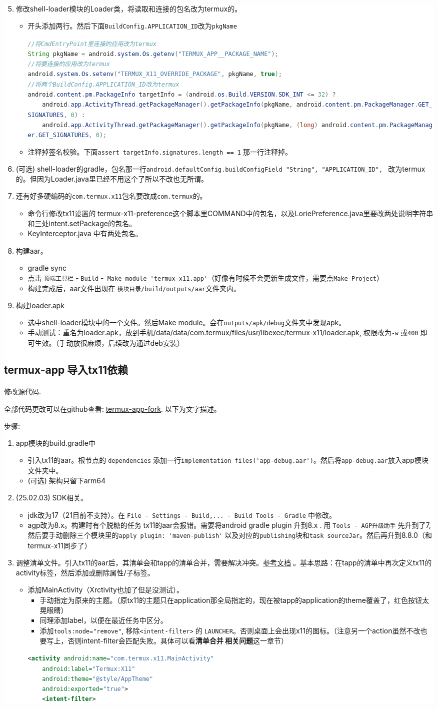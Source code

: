 5. 修改shell-loader模块的Loader类，将读取和连接的包名改为termux的。
	- 开头添加两行。然后下面`BuildConfig.APPLICATION_ID`改为`pkgName`
		```java
		//将CmdEntryPoint里连接的应用改为termux
		String pkgName = android.system.Os.getenv("TERMUX_APP__PACKAGE_NAME");
		//将要连接的应用改为termux
		android.system.Os.setenv("TERMUX_X11_OVERRIDE_PACKAGE", pkgName, true);
		//将两个BuildConfig.APPLICATION_ID改为termux
		android.content.pm.PackageInfo targetInfo = (android.os.Build.VERSION.SDK_INT <= 32) ?
			android.app.ActivityThread.getPackageManager().getPackageInfo(pkgName, android.content.pm.PackageManager.GET_SIGNATURES, 0) :
			android.app.ActivityThread.getPackageManager().getPackageInfo(pkgName, (long) android.content.pm.PackageManager.GET_SIGNATURES, 0);
		```
	- 注释掉签名校验。下面`assert targetInfo.signatures.length == 1` 那一行注释掉。
  

6. (可选) shell-loader的gradle，包名那一行`android.defaultConfig.buildConfigField "String", "APPLICATION_ID", ` 改为termux的。但因为Loader.java里已经不用这个了所以不改也无所谓。

7. 还有好多硬编码的`com.termux.x11`包名要改成`com.termux`的。
	- 命令行修改tx11设置的 termux-x11-preference这个脚本里COMMAND中的包名，以及LoriePreference.java里要改两处说明字符串和三处intent.setPackage的包名。
	- KeyInterceptor.java 中有两处包名。

8. 构建aar。
	- gradle sync 
	- 点击 `顶端工具栏` - `Build` -` Make module 'termux-x11.app'`（好像有时候不会更新生成文件，需要点`Make Project`）
	- 构建完成后，aar文件出现在 `模块目录/build/outputs/aar`文件夹内。
9. 构建loader.apk
	- 选中shell-loader模块中的一个文件。然后Make module。会在`outputs/apk/debug`文件夹中发现apk。
    - 手动测试：重名为loader.apk，放到手机/data/data/com.termux/files/usr/libexec/termux-x11/loader.apk, 权限改为`-w` 或`400` 即可生效。（手动放很麻烦，后续改为通过deb安装）


## termux-app 导入tx11依赖
修改源代码.

全部代码更改可以在github查看: [termux-app-fork](https://github.com/ewt45/termux-app-fork/tree/built-in-tx11). 以下为文字描述。

步骤:

1. app模块的build.gradle中
	- 引入tx11的aar。根节点的 `dependencies` 添加一行`implementation files('app-debug.aar')`。然后将`app-debug.aar`放入app模块文件夹中。
	- (可选) 架构只留下arm64

2. (25.02.03) SDK相关。
	- jdk改为17（21目前不支持）。在 `File - Settings - Build,... - Build Tools - Gradle` 中修改。
	- agp改为8.x。构建时有个脱糖的任务 tx11的aar会报错。需要将android gradle plugin 升到8.x . 用 `Tools - AGP升级助手` 先升到了7,然后要手动删除三个模块里的`apply plugin: 'maven-publish'` 以及对应的`publishing`块和`task sourceJar`。然后再升到8.8.0（和termux-x11同步了）

3. 调整清单文件。引入tx11的aar后，其清单会和tapp的清单合并，需要解决冲突。[参考文档](https://developer.android.com/build/manage-manifests) 。基本思路：在tapp的清单中再次定义tx11的activity标签，然后添加或删除属性/子标签。
	- 添加MainActivity（Xrctivity也加了但是没测试）。
		- 手动指定为原来的主题。（原tx11的主题只在application那全局指定的，现在被tapp的application的theme覆盖了，红色按钮太晃眼睛）
		- 同理添加label，以便在最近任务中区分。
		- 添加`tools:node="remove"`, 移除`<intent-filter>` 的 `LAUNCHER`。否则桌面上会出现x11的图标。（注意另一个action虽然不改也要写上，否则intent-filter会匹配失败。具体可以看**清单合并 相关问题**这一章节）
		```xml
		<activity android:name="com.termux.x11.MainActivity"
			android:label="Termux:X11"
			android:theme="@style/AppTheme"
			android:exported="true">
			<intent-filter>